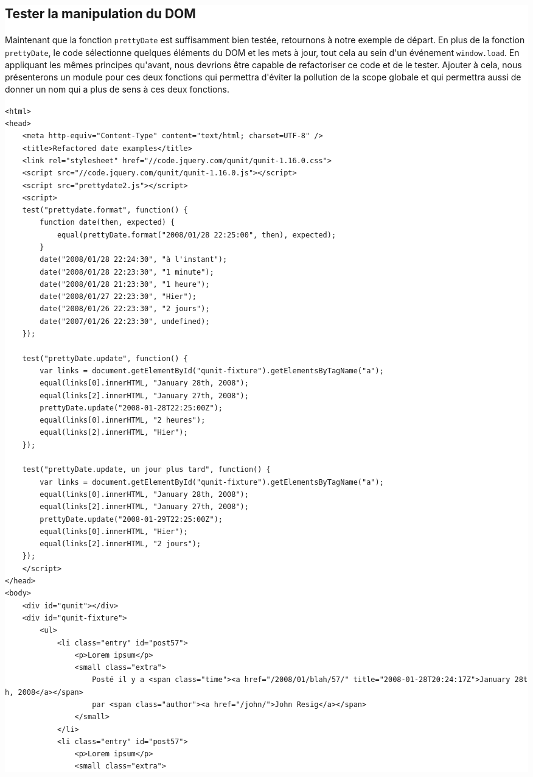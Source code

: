 ## Tester la manipulation du DOM

Maintenant que la fonction ```prettyDate``` est suffisamment bien testée, retournons à notre exemple de départ. En plus de la fonction ```prettyDate```, le code sélectionne quelques éléments du DOM et les mets à jour, tout cela au sein d'un événement ```window.load```. En appliquant les mêmes principes qu'avant, nous devrions être capable de refactoriser ce code et de le tester. Ajouter à cela, nous présenterons un module pour ces deux fonctions qui permettra d'éviter la pollution de la scope globale et qui permettra aussi de donner un nom qui a plus de sens à ces deux fonctions.

~~~
<html>
<head>
    <meta http-equiv="Content-Type" content="text/html; charset=UTF-8" />
    <title>Refactored date examples</title>
    <link rel="stylesheet" href="//code.jquery.com/qunit/qunit-1.16.0.css">
    <script src="//code.jquery.com/qunit/qunit-1.16.0.js"></script>
    <script src="prettydate2.js"></script>
    <script>
    test("prettydate.format", function() {
        function date(then, expected) {
            equal(prettyDate.format("2008/01/28 22:25:00", then), expected);
        }
        date("2008/01/28 22:24:30", "à l'instant");
        date("2008/01/28 22:23:30", "1 minute");
        date("2008/01/28 21:23:30", "1 heure");
        date("2008/01/27 22:23:30", "Hier");
        date("2008/01/26 22:23:30", "2 jours");
        date("2007/01/26 22:23:30", undefined);
    });

    test("prettyDate.update", function() {
        var links = document.getElementById("qunit-fixture").getElementsByTagName("a");
        equal(links[0].innerHTML, "January 28th, 2008");
        equal(links[2].innerHTML, "January 27th, 2008");
        prettyDate.update("2008-01-28T22:25:00Z");
        equal(links[0].innerHTML, "2 heures");
        equal(links[2].innerHTML, "Hier");
    });

    test("prettyDate.update, un jour plus tard", function() {
        var links = document.getElementById("qunit-fixture").getElementsByTagName("a");
        equal(links[0].innerHTML, "January 28th, 2008");
        equal(links[2].innerHTML, "January 27th, 2008");
        prettyDate.update("2008-01-29T22:25:00Z");
        equal(links[0].innerHTML, "Hier");
        equal(links[2].innerHTML, "2 jours");
    });
    </script>
</head>
<body>
    <div id="qunit"></div>
    <div id="qunit-fixture">
        <ul>
            <li class="entry" id="post57">
                <p>Lorem ipsum</p>
                <small class="extra">
                    Posté il y a <span class="time"><a href="/2008/01/blah/57/" title="2008-01-28T20:24:17Z">January 28th, 2008</a></span>
                    par <span class="author"><a href="/john/">John Resig</a></span>
                </small>
            </li>
            <li class="entry" id="post57">
                <p>Lorem ipsum</p>
                <small class="extra">
~~~

[^1]: Un assertion est un énoncé considéré comme vrai, ou une affirmation.
[^2]: Proof-Of-Concept est un moyen d'éprouver une solution. En génie logiciel, généralement, on crée un petit programme pour éprouver qu'une idée est viable.